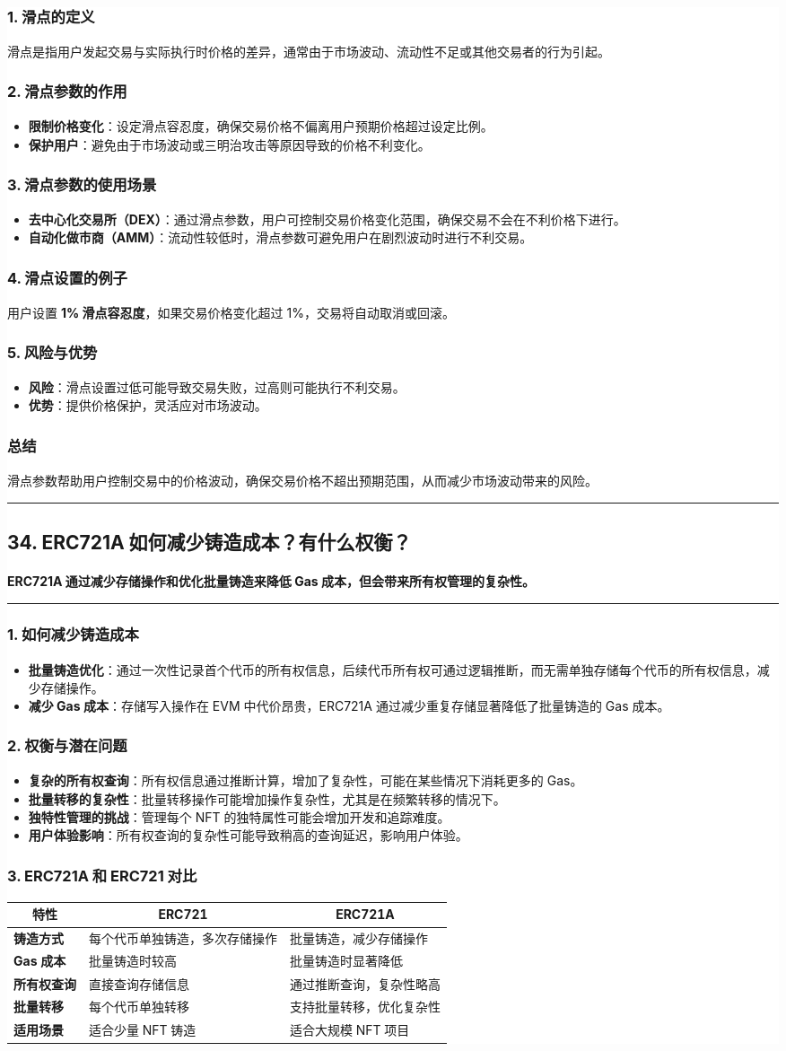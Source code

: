 ### 1. **滑点的定义**

滑点是指用户发起交易与实际执行时价格的差异，通常由于市场波动、流动性不足或其他交易者的行为引起。

### 2. **滑点参数的作用**

- **限制价格变化**：设定滑点容忍度，确保交易价格不偏离用户预期价格超过设定比例。
- **保护用户**：避免由于市场波动或三明治攻击等原因导致的价格不利变化。

### 3. **滑点参数的使用场景**

- **去中心化交易所（DEX）**：通过滑点参数，用户可控制交易价格变化范围，确保交易不会在不利价格下进行。
- **自动化做市商（AMM）**：流动性较低时，滑点参数可避免用户在剧烈波动时进行不利交易。

### 4. **滑点设置的例子**

用户设置 **1% 滑点容忍度**，如果交易价格变化超过 1%，交易将自动取消或回滚。

### 5. **风险与优势**

- **风险**：滑点设置过低可能导致交易失败，过高则可能执行不利交易。
- **优势**：提供价格保护，灵活应对市场波动。

### 总结

滑点参数帮助用户控制交易中的价格波动，确保交易价格不超出预期范围，从而减少市场波动带来的风险。

---

## 34. ERC721A 如何减少铸造成本？有什么权衡？

**ERC721A 通过减少存储操作和优化批量铸造来降低 Gas 成本，但会带来所有权管理的复杂性。**

---

### 1. **如何减少铸造成本**

- **批量铸造优化**：通过一次性记录首个代币的所有权信息，后续代币所有权可通过逻辑推断，而无需单独存储每个代币的所有权信息，减少存储操作。
- **减少 Gas 成本**：存储写入操作在 EVM 中代价昂贵，ERC721A 通过减少重复存储显著降低了批量铸造的 Gas 成本。

### 2. **权衡与潜在问题**

- **复杂的所有权查询**：所有权信息通过推断计算，增加了复杂性，可能在某些情况下消耗更多的 Gas。
- **批量转移的复杂性**：批量转移操作可能增加操作复杂性，尤其是在频繁转移的情况下。
- **独特性管理的挑战**：管理每个 NFT 的独特属性可能会增加开发和追踪难度。
- **用户体验影响**：所有权查询的复杂性可能导致稍高的查询延迟，影响用户体验。

### 3. **ERC721A 和 ERC721 对比**

| 特性                       | ERC721                             | ERC721A                          |
|----------------------------|------------------------------------|----------------------------------|
| **铸造方式**               | 每个代币单独铸造，多次存储操作    | 批量铸造，减少存储操作          |
| **Gas 成本**               | 批量铸造时较高                    | 批量铸造时显著降低               |
| **所有权查询**             | 直接查询存储信息                  | 通过推断查询，复杂性略高         |
| **批量转移**               | 每个代币单独转移                  | 支持批量转移，优化复杂性         |
| **适用场景**               | 适合少量 NFT 铸造                 | 适合大规模 NFT 项目             |
